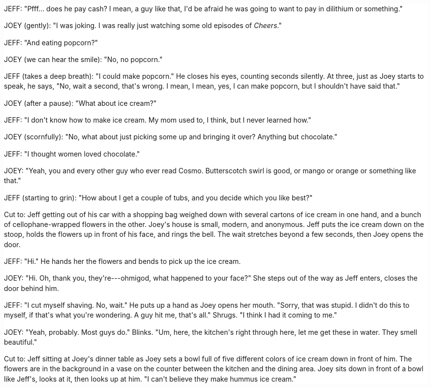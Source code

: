 JEFF: "Pfff...  does he pay cash? I mean, a guy like that, I'd be
afraid he was going to want to pay in dilithium or something."

JOEY (gently): "I was joking.  I was really just watching some old
episodes of *Cheers*."

JEFF: "And eating popcorn?"

JOEY (we can hear the smile): "No, no popcorn."

JEFF (takes a deep breath): "I could make popcorn." He closes his
eyes, counting seconds silently.  At three, just as Joey starts to
speak, he says, "No, wait a second, that's wrong.  I mean, I mean,
yes, I can make popcorn, but I shouldn't have said that."

JOEY (after a pause): "What about ice cream?"

JEFF: "I don't know how to make ice cream.  My mom used to, I think,
but I never learned how."

JOEY (scornfully): "No, what about just picking some up and bringing
it over?  Anything but chocolate."

JEFF: "I thought women loved chocolate."

JOEY: "Yeah, you and every other guy who ever read Cosmo.
Butterscotch swirl is good, or mango or orange or something like
that."

JEFF (starting to grin): "How about I get a couple of tubs, and you
decide which you like best?"

Cut to: Jeff getting out of his car with a shopping bag weighed down
with several cartons of ice cream in one hand, and a bunch of
cellophane-wrapped flowers in the other.  Joey's house is small,
modern, and anonymous.  Jeff puts the ice cream down on the stoop,
holds the flowers up in front of his face, and rings the bell.  The
wait stretches beyond a few seconds, then Joey opens the door.

JEFF: "Hi." He hands her the flowers and bends to pick up the ice
cream.

JOEY: "Hi.  Oh, thank you, they're---ohmigod, what happened to your
face?"  She steps out of the way as Jeff enters, closes the door
behind him.

JEFF: "I cut myself shaving.  No, wait." He puts up a hand as Joey
opens her mouth.  "Sorry, that was stupid.  I didn't do this to
myself, if that's what you're wondering.  A guy hit me, that's all."
Shrugs.  "I think I had it coming to me."

JOEY: "Yeah, probably.  Most guys do." Blinks.  "Um, here, the
kitchen's right through here, let me get these in water.  They smell
beautiful."

Cut to: Jeff sitting at Joey's dinner table as Joey sets a bowl full
of five different colors of ice cream down in front of him.  The
flowers are in the background in a vase on the counter between the
kitchen and the dining area.  Joey sits down in front of a bowl like
Jeff's, looks at it, then looks up at him.  "I can't believe they make
hummus ice cream."
